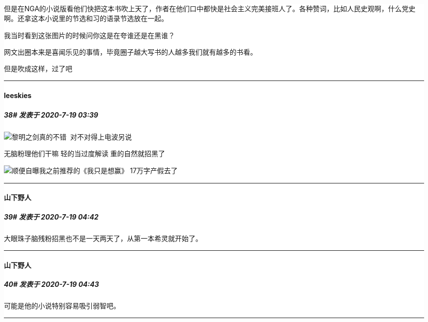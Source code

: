 但是在NGA的小说版看他们快把这本书吹上天了，作者在他们口中都快是社会主义完美接班人了。各种赞词，比如人民史观啊，什么党史啊。还拿这本小说里的节选和习的语录节选放在一起。

我当时看到这张图片的时候问你这是在夸谁还是在黑谁？

网文出圈本来是喜闻乐见的事情，毕竟圈子越大写书的人越多我们就有越多的书看。

但是吹成这样，过了吧







-----

####  leeskies  
##### 38#       发表于 2020-7-19 03:39



<img src="https://static.saraba1st.com/image/smiley/face2017/004.gif" referrerpolicy="no-referrer">黎明之剑真的不错  对不对得上电波另说


无脑粉理他们干嘛 轻的当过度解读 重的自然就招黑了

<img src="https://static.saraba1st.com/image/smiley/face2017/004.gif" referrerpolicy="no-referrer">顺便自曝我之前推荐的《我只是想赢》 17万字产假去了








-----

####  山下野人  
##### 39#       发表于 2020-7-19 04:42




大眼珠子脑残粉招黑也不是一天两天了，从第一本希灵就开始了。







-----

####  山下野人  
##### 40#       发表于 2020-7-19 04:43




可能是他的小说特别容易吸引弱智吧。







-----
